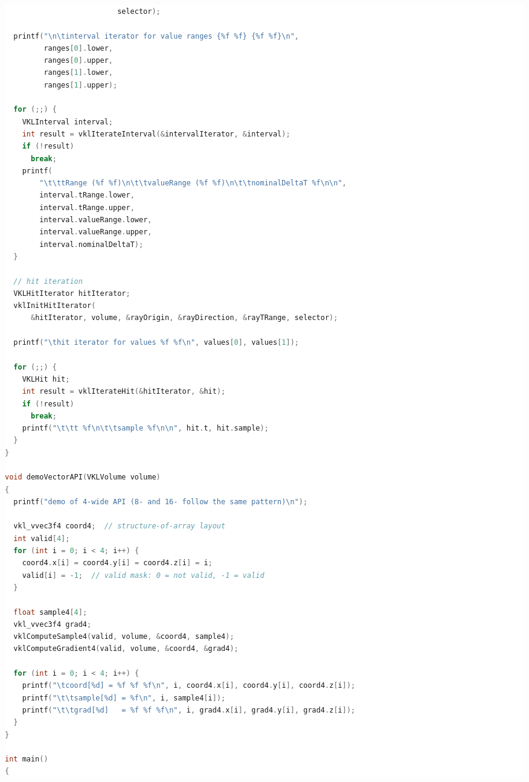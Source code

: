 ``` cpp
                          selector);

  printf("\n\tinterval iterator for value ranges {%f %f} {%f %f}\n",
         ranges[0].lower,
         ranges[0].upper,
         ranges[1].lower,
         ranges[1].upper);

  for (;;) {
    VKLInterval interval;
    int result = vklIterateInterval(&intervalIterator, &interval);
    if (!result)
      break;
    printf(
        "\t\ttRange (%f %f)\n\t\tvalueRange (%f %f)\n\t\tnominalDeltaT %f\n\n",
        interval.tRange.lower,
        interval.tRange.upper,
        interval.valueRange.lower,
        interval.valueRange.upper,
        interval.nominalDeltaT);
  }

  // hit iteration
  VKLHitIterator hitIterator;
  vklInitHitIterator(
      &hitIterator, volume, &rayOrigin, &rayDirection, &rayTRange, selector);

  printf("\thit iterator for values %f %f\n", values[0], values[1]);

  for (;;) {
    VKLHit hit;
    int result = vklIterateHit(&hitIterator, &hit);
    if (!result)
      break;
    printf("\t\tt %f\n\t\tsample %f\n\n", hit.t, hit.sample);
  }
}

void demoVectorAPI(VKLVolume volume)
{
  printf("demo of 4-wide API (8- and 16- follow the same pattern)\n");

  vkl_vvec3f4 coord4;  // structure-of-array layout
  int valid[4];
  for (int i = 0; i < 4; i++) {
    coord4.x[i] = coord4.y[i] = coord4.z[i] = i;
    valid[i] = -1;  // valid mask: 0 = not valid, -1 = valid
  }

  float sample4[4];
  vkl_vvec3f4 grad4;
  vklComputeSample4(valid, volume, &coord4, sample4);
  vklComputeGradient4(valid, volume, &coord4, &grad4);

  for (int i = 0; i < 4; i++) {
    printf("\tcoord[%d] = %f %f %f\n", i, coord4.x[i], coord4.y[i], coord4.z[i]);
    printf("\t\tsample[%d] = %f\n", i, sample4[i]);
    printf("\t\tgrad[%d]   = %f %f %f\n", i, grad4.x[i], grad4.y[i], grad4.z[i]);
  }
}

int main()
{
```